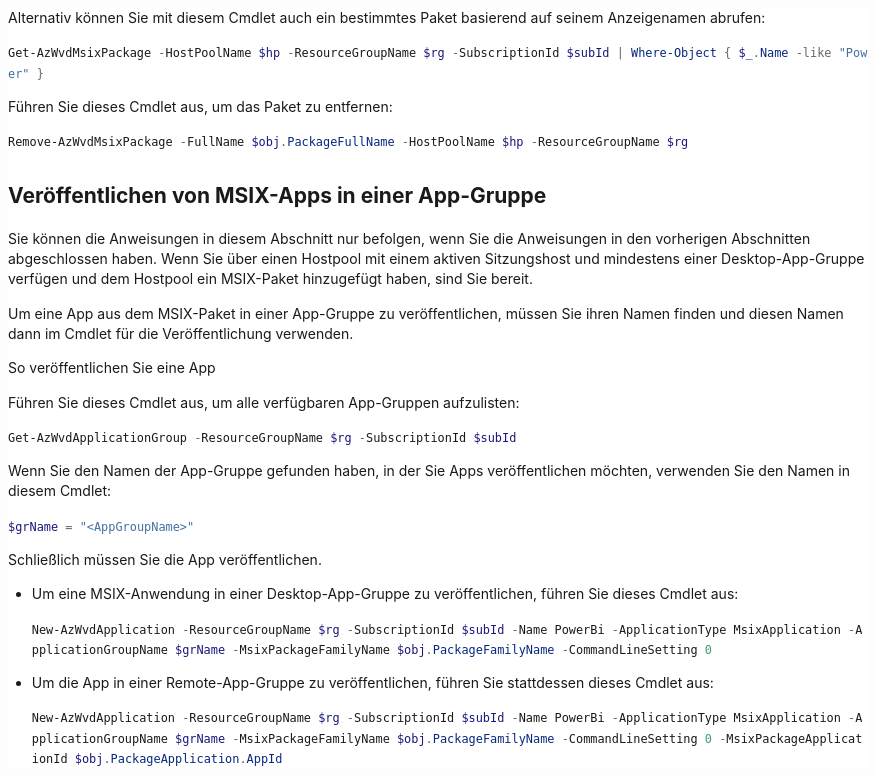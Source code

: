 Alternativ können Sie mit diesem Cmdlet auch ein bestimmtes Paket basierend auf seinem Anzeigenamen abrufen:

```powershell
Get-AzWvdMsixPackage -HostPoolName $hp -ResourceGroupName $rg -SubscriptionId $subId | Where-Object { $_.Name -like "Power" }
```

Führen Sie dieses Cmdlet aus, um das Paket zu entfernen:

```powershell
Remove-AzWvdMsixPackage -FullName $obj.PackageFullName -HostPoolName $hp -ResourceGroupName $rg
```

## <a name="publish-msix-apps-to-an-app-group"></a>Veröffentlichen von MSIX-Apps in einer App-Gruppe

Sie können die Anweisungen in diesem Abschnitt nur befolgen, wenn Sie die Anweisungen in den vorherigen Abschnitten abgeschlossen haben. Wenn Sie über einen Hostpool mit einem aktiven Sitzungshost und mindestens einer Desktop-App-Gruppe verfügen und dem Hostpool ein MSIX-Paket hinzugefügt haben, sind Sie bereit.

Um eine App aus dem MSIX-Paket in einer App-Gruppe zu veröffentlichen, müssen Sie ihren Namen finden und diesen Namen dann im Cmdlet für die Veröffentlichung verwenden.

So veröffentlichen Sie eine App

Führen Sie dieses Cmdlet aus, um alle verfügbaren App-Gruppen aufzulisten:

```powershell
Get-AzWvdApplicationGroup -ResourceGroupName $rg -SubscriptionId $subId
```

Wenn Sie den Namen der App-Gruppe gefunden haben, in der Sie Apps veröffentlichen möchten, verwenden Sie den Namen in diesem Cmdlet:

```powershell
$grName = "<AppGroupName>"
```

Schließlich müssen Sie die App veröffentlichen.

- Um eine MSIX-Anwendung in einer Desktop-App-Gruppe zu veröffentlichen, führen Sie dieses Cmdlet aus:

   ```powershell
   New-AzWvdApplication -ResourceGroupName $rg -SubscriptionId $subId -Name PowerBi -ApplicationType MsixApplication -ApplicationGroupName $grName -MsixPackageFamilyName $obj.PackageFamilyName -CommandLineSetting 0
   ```

- Um die App in einer Remote-App-Gruppe zu veröffentlichen, führen Sie stattdessen dieses Cmdlet aus:

   ```powershell
   New-AzWvdApplication -ResourceGroupName $rg -SubscriptionId $subId -Name PowerBi -ApplicationType MsixApplication -ApplicationGroupName $grName -MsixPackageFamilyName $obj.PackageFamilyName -CommandLineSetting 0 -MsixPackageApplicationId $obj.PackageApplication.AppId
   ```
